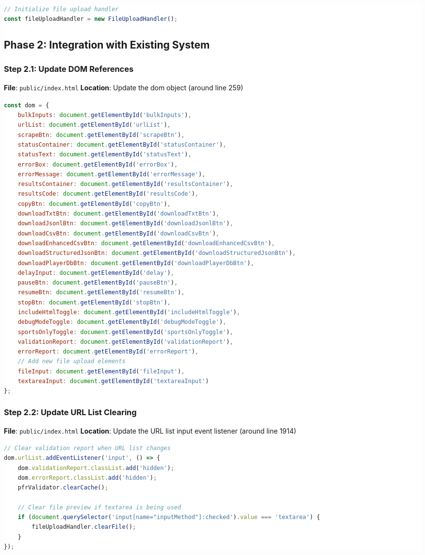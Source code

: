 ```javascript
// Initialize file upload handler
const fileUploadHandler = new FileUploadHandler();
```

## Phase 2: Integration with Existing System

### Step 2.1: Update DOM References
**File**: `public/index.html`
**Location**: Update the dom object (around line 259)

```javascript
const dom = {
    bulkInputs: document.getElementById('bulkInputs'),
    urlList: document.getElementById('urlList'),
    scrapeBtn: document.getElementById('scrapeBtn'),
    statusContainer: document.getElementById('statusContainer'),
    statusText: document.getElementById('statusText'),
    errorBox: document.getElementById('errorBox'),
    errorMessage: document.getElementById('errorMessage'),
    resultsContainer: document.getElementById('resultsContainer'),
    resultsCode: document.getElementById('resultsCode'),
    copyBtn: document.getElementById('copyBtn'),
    downloadTxtBtn: document.getElementById('downloadTxtBtn'),
    downloadJsonlBtn: document.getElementById('downloadJsonlBtn'),
    downloadCsvBtn: document.getElementById('downloadCsvBtn'),
    downloadEnhancedCsvBtn: document.getElementById('downloadEnhancedCsvBtn'),
    downloadStructuredJsonBtn: document.getElementById('downloadStructuredJsonBtn'),
    downloadPlayerDbBtn: document.getElementById('downloadPlayerDbBtn'),
    delayInput: document.getElementById('delay'),
    pauseBtn: document.getElementById('pauseBtn'),
    resumeBtn: document.getElementById('resumeBtn'),
    stopBtn: document.getElementById('stopBtn'),
    includeHtmlToggle: document.getElementById('includeHtmlToggle'),
    debugModeToggle: document.getElementById('debugModeToggle'),
    sportsOnlyToggle: document.getElementById('sportsOnlyToggle'),
    validationReport: document.getElementById('validationReport'),
    errorReport: document.getElementById('errorReport'),
    // Add new file upload elements
    fileInput: document.getElementById('fileInput'),
    textareaInput: document.getElementById('textareaInput')
};
```

### Step 2.2: Update URL List Clearing
**File**: `public/index.html`
**Location**: Update the URL list input event listener (around line 1914)

```javascript
// Clear validation report when URL list changes
dom.urlList.addEventListener('input', () => {
    dom.validationReport.classList.add('hidden');
    dom.errorReport.classList.add('hidden');
    pfrValidator.clearCache();
    
    // Clear file preview if textarea is being used
    if (document.querySelector('input[name="inputMethod"]:checked').value === 'textarea') {
        fileUploadHandler.clearFile();
    }
});
```
